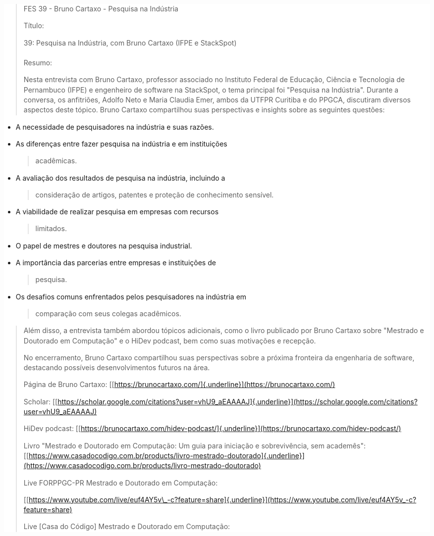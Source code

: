 > FES 39 - Bruno Cartaxo - Pesquisa na Indústria
>
> Título:
>
> 39: Pesquisa na Indústria, com Bruno Cartaxo (IFPE e StackSpot)\
> \
> Resumo:
>
> Nesta entrevista com Bruno Cartaxo, professor associado no Instituto
> Federal de Educação, Ciência e Tecnologia de Pernambuco (IFPE) e
> engenheiro de software na StackSpot, o tema principal foi \"Pesquisa
> na Indústria\". Durante a conversa, os anfitriões, Adolfo Neto e Maria
> Claudia Emer, ambos da UTFPR Curitiba e do PPGCA, discutiram diversos
> aspectos deste tópico. Bruno Cartaxo compartilhou suas perspectivas e
> insights sobre as seguintes questões:

-   A necessidade de pesquisadores na indústria e suas razões.

-   As diferenças entre fazer pesquisa na indústria e em instituições
    > acadêmicas.

-   A avaliação dos resultados de pesquisa na indústria, incluindo a
    > consideração de artigos, patentes e proteção de conhecimento
    > sensível.

-   A viabilidade de realizar pesquisa em empresas com recursos
    > limitados.

-   O papel de mestres e doutores na pesquisa industrial.

-   A importância das parcerias entre empresas e instituições de
    > pesquisa.

-   Os desafios comuns enfrentados pelos pesquisadores na indústria em
    > comparação com seus colegas acadêmicos.

> Além disso, a entrevista também abordou tópicos adicionais, como o
> livro publicado por Bruno Cartaxo sobre \"Mestrado e Doutorado em
> Computação\" e o HiDev podcast, bem como suas motivações e recepção.
>
> No encerramento, Bruno Cartaxo compartilhou suas perspectivas sobre a
> próxima fronteira da engenharia de software, destacando possíveis
> desenvolvimentos futuros na área.
>
> Página de Bruno Cartaxo:
> [[https://brunocartaxo.com/]{.underline}](https://brunocartaxo.com/)
>
> Scholar:
> [[https://scholar.google.com/citations?user=vhU9_aEAAAAJ]{.underline}](https://scholar.google.com/citations?user=vhU9_aEAAAAJ)
>
> HiDev podcast:
> [[https://brunocartaxo.com/hidev-podcast/]{.underline}](https://brunocartaxo.com/hidev-podcast/)
>
> Livro "Mestrado e Doutorado em Computação: Um guia para iniciação e
> sobrevivência, sem academês":
> [[https://www.casadocodigo.com.br/products/livro-mestrado-doutorado]{.underline}](https://www.casadocodigo.com.br/products/livro-mestrado-doutorado)
>
> Live FORPPGC-PR Mestrado e Doutorado em Computação:
>
> [[https://www.youtube.com/live/euf4AY5v\_-c?feature=share]{.underline}](https://www.youtube.com/live/euf4AY5v_-c?feature=share)
>
> Live \[Casa do Código\] Mestrado e Doutorado em Computação:
>